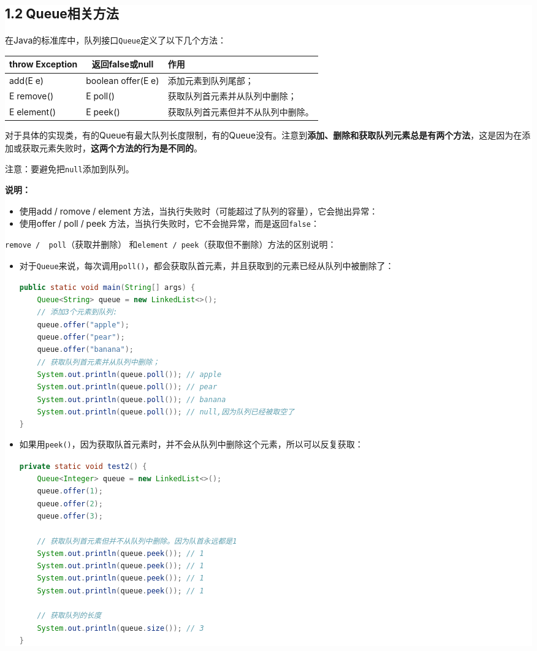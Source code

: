 ## 1.2 Queue相关方法

在Java的标准库中，队列接口`Queue`定义了以下几个方法：

| throw Exception | 返回false或null    | 作用                               |
| :-------------- | ------------------ | :--------------------------------- |
| add(E e)        | boolean offer(E e) | 添加元素到队列尾部；               |
| E remove()      | E poll()           | 获取队列首元素并从队列中删除；     |
| E element()     | E peek()           | 获取队列首元素但并不从队列中删除。 |

对于具体的实现类，有的Queue有最大队列长度限制，有的Queue没有。注意到**添加、删除和获取队列元素总是有两个方法**，这是因为在添加或获取元素失败时，**这两个方法的行为是不同的**。

注意：要避免把`null`添加到队列。

**说明：**

- 使用add / romove / element 方法，当执行失败时（可能超过了队列的容量），它会抛出异常：
- 使用offer /  poll / peek 方法，当执行失败时，它不会抛异常，而是返回`false`：



`remove /  poll`（获取并删除） 和`element / peek`（获取但不删除）方法的区别说明：

- 对于`Queue`来说，每次调用`poll()`，都会获取队首元素，并且获取到的元素已经从队列中被删除了：

  ```java
  public static void main(String[] args) {
      Queue<String> queue = new LinkedList<>();
      // 添加3个元素到队列:
      queue.offer("apple");
      queue.offer("pear");
      queue.offer("banana");
      // 获取队列首元素并从队列中删除；
      System.out.println(queue.poll()); // apple
      System.out.println(queue.poll()); // pear
      System.out.println(queue.poll()); // banana
      System.out.println(queue.poll()); // null,因为队列已经被取空了
  }
  ```

- 如果用`peek()`，因为获取队首元素时，并不会从队列中删除这个元素，所以可以反复获取：

  ```java
  private static void test2() {
      Queue<Integer> queue = new LinkedList<>();
      queue.offer(1);
      queue.offer(2);
      queue.offer(3);
  
      // 获取队列首元素但并不从队列中删除。因为队首永远都是1
      System.out.println(queue.peek()); // 1
      System.out.println(queue.peek()); // 1
      System.out.println(queue.peek()); // 1 
      System.out.println(queue.peek()); // 1
      
      // 获取队列的长度
      System.out.println(queue.size()); // 3 
  }
  ```
